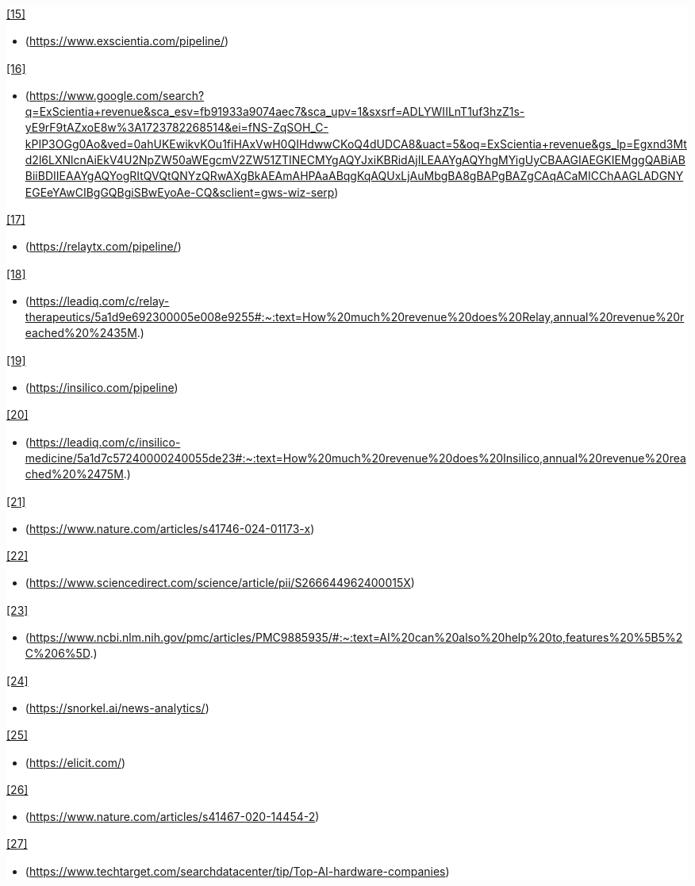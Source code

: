 [[15]](https://www.exscientia.com/pipeline/) 
* (https://www.exscientia.com/pipeline/)

[[16]](https://www.google.com/search?q=ExScientia+revenue&sca_esv=fb91933a9074aec7&sca_upv=1&sxsrf=ADLYWIILnT1uf3hzZ1s-yE9rF9tAZxoE8w%3A1723782268514&ei=fNS-ZqSOH_C-kPIP3OGg0Ao&ved=0ahUKEwikvKOu1fiHAxVwH0QIHdwwCKoQ4dUDCA8&uact=5&oq=ExScientia+revenue&gs_lp=Egxnd3Mtd2l6LXNlcnAiEkV4U2NpZW50aWEgcmV2ZW51ZTINECMYgAQYJxiKBRidAjILEAAYgAQYhgMYigUyCBAAGIAEGKIEMggQABiABBiiBDIIEAAYgAQYogRItQVQtQNYzQRwAXgBkAEAmAHPAaABqgKqAQUxLjAuMbgBA8gBAPgBAZgCAqACaMICChAAGLADGNYEGEeYAwCIBgGQBgiSBwEyoAe-CQ&sclient=gws-wiz-serp) 
* (https://www.google.com/search?q=ExScientia+revenue&sca_esv=fb91933a9074aec7&sca_upv=1&sxsrf=ADLYWIILnT1uf3hzZ1s-yE9rF9tAZxoE8w%3A1723782268514&ei=fNS-ZqSOH_C-kPIP3OGg0Ao&ved=0ahUKEwikvKOu1fiHAxVwH0QIHdwwCKoQ4dUDCA8&uact=5&oq=ExScientia+revenue&gs_lp=Egxnd3Mtd2l6LXNlcnAiEkV4U2NpZW50aWEgcmV2ZW51ZTINECMYgAQYJxiKBRidAjILEAAYgAQYhgMYigUyCBAAGIAEGKIEMggQABiABBiiBDIIEAAYgAQYogRItQVQtQNYzQRwAXgBkAEAmAHPAaABqgKqAQUxLjAuMbgBA8gBAPgBAZgCAqACaMICChAAGLADGNYEGEeYAwCIBgGQBgiSBwEyoAe-CQ&sclient=gws-wiz-serp)

[[17]](https://relaytx.com/pipeline/) 
* (https://relaytx.com/pipeline/)

[[18]](https://leadiq.com/c/relay-therapeutics/5a1d9e692300005e008e9255#:~:text=How%20much%20revenue%20does%20Relay,annual%20revenue%20reached%20%2435M.) 
* (https://leadiq.com/c/relay-therapeutics/5a1d9e692300005e008e9255#:~:text=How%20much%20revenue%20does%20Relay,annual%20revenue%20reached%20%2435M.)

[[19]](https://insilico.com/pipeline) 
* (https://insilico.com/pipeline)

[[20]](https://leadiq.com/c/insilico-medicine/5a1d7c57240000240055de23#:~:text=How%20much%20revenue%20does%20Insilico,annual%20revenue%20reached%20%2475M.) 
* (https://leadiq.com/c/insilico-medicine/5a1d7c57240000240055de23#:~:text=How%20much%20revenue%20does%20Insilico,annual%20revenue%20reached%20%2475M.)

[[21]](https://www.nature.com/articles/s41746-024-01173-x) 
* (https://www.nature.com/articles/s41746-024-01173-x)

[[22]](https://www.sciencedirect.com/science/article/pii/S266644962400015X) 
* (https://www.sciencedirect.com/science/article/pii/S266644962400015X)

[[23]](https://www.ncbi.nlm.nih.gov/pmc/articles/PMC9885935/#:~:text=AI%20can%20also%20help%20to,features%20%5B5%2C%206%5D.) 
* (https://www.ncbi.nlm.nih.gov/pmc/articles/PMC9885935/#:~:text=AI%20can%20also%20help%20to,features%20%5B5%2C%206%5D.)

[[24]](https://snorkel.ai/news-analytics/) 
* (https://snorkel.ai/news-analytics/)

[[25]](https://elicit.com/) 
* (https://elicit.com/)

[[26]](https://www.nature.com/articles/s41467-020-14454-2) 
* (https://www.nature.com/articles/s41467-020-14454-2)

[[27]](https://www.techtarget.com/searchdatacenter/tip/Top-AI-hardware-companies) 
* (https://www.techtarget.com/searchdatacenter/tip/Top-AI-hardware-companies)
